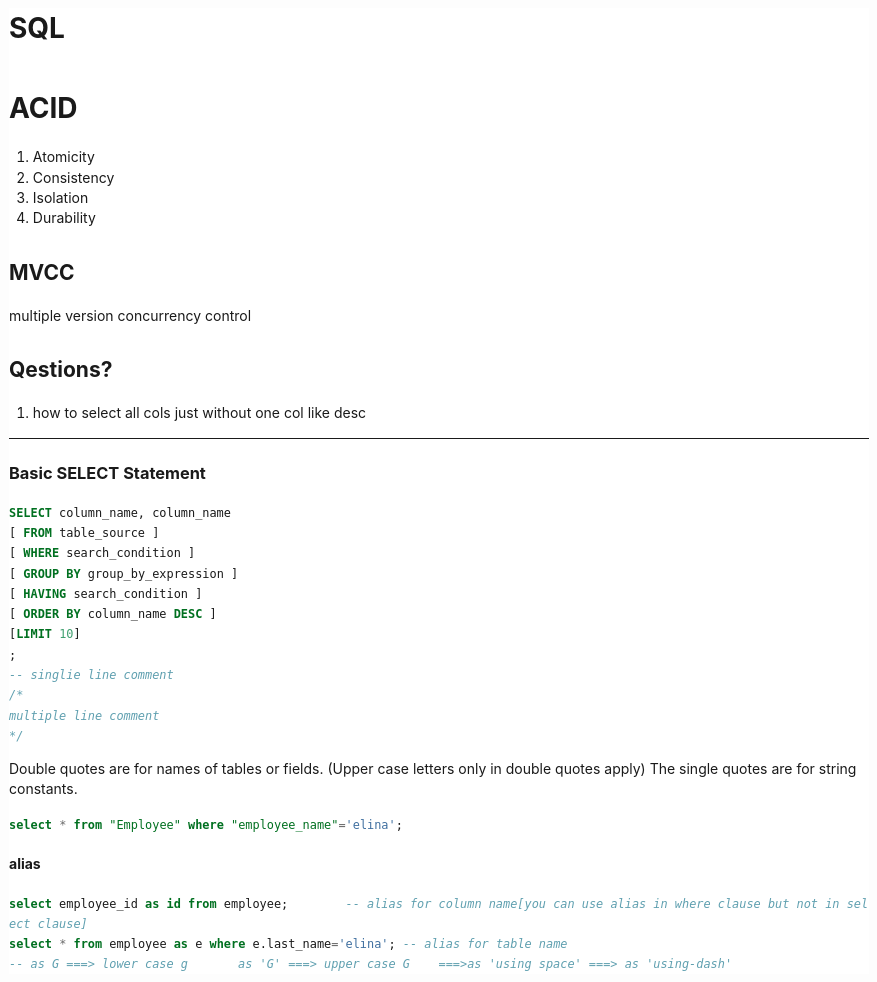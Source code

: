 

# SQL


# ACID
1. Atomicity
2. Consistency
3. Isolation
4. Durability

## MVCC
multiple version concurrency control



## Qestions?
1. how to select all cols just without one col like desc





---------------------------------------------------------------------------------------------------
### Basic SELECT Statement

```sql
SELECT column_name, column_name
[ FROM table_source ]
[ WHERE search_condition ]
[ GROUP BY group_by_expression ]
[ HAVING search_condition ]
[ ORDER BY column_name DESC ]
[LIMIT 10]
;
-- singlie line comment
/*
multiple line comment
*/
```
Double quotes are for names of tables or fields. (Upper case letters only in double quotes apply)
The single quotes are for string constants.

```sql
select * from "Employee" where "employee_name"='elina';
```
#### alias

```sql
select employee_id as id from employee;        -- alias for column name[you can use alias in where clause but not in select clause]
select * from employee as e where e.last_name='elina'; -- alias for table name
-- as G ===> lower case g       as 'G' ===> upper case G    ===>as 'using space' ===> as 'using-dash' 
```

